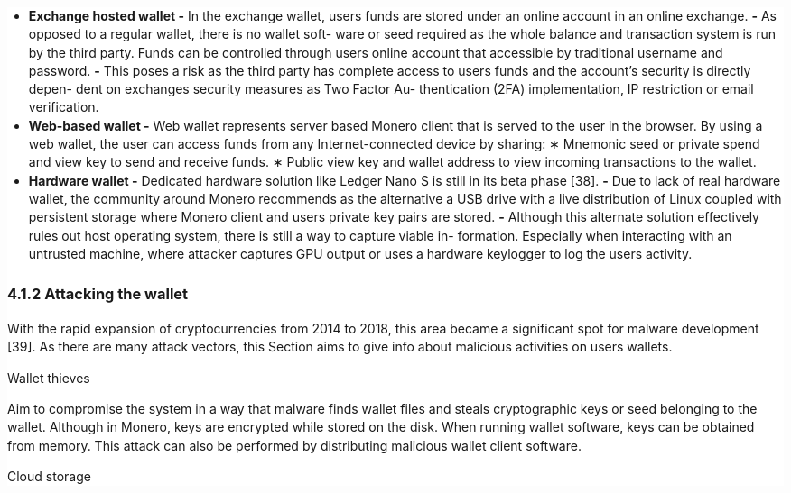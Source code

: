 - **Exchange hosted wallet
-** In the exchange wallet, users funds are stored under an
online account in an online exchange.
**-** As opposed to a regular wallet, there is no wallet soft-
ware or seed required as the whole balance and transaction
system is run by the third party. Funds can be controlled
through users online account that accessible by traditional
username and password.
**-** This poses a risk as the third party has complete access to
users funds and the account’s security is directly depen-
dent on exchanges security measures as Two Factor Au-
thentication (2FA) implementation, IP restriction or email
verification.
- **Web-based wallet
-** Web wallet represents server based Monero client that is
served to the user in the browser. By using a web wallet, the
user can access funds from any Internet-connected device
by sharing:
∗ Mnemonic seed or private spend and view key to send
and receive funds.
∗ Public view key and wallet address to view incoming
transactions to the wallet.
- **Hardware wallet
-** Dedicated hardware solution like Ledger Nano S is still in
its beta phase [38].
**-** Due to lack of real hardware wallet, the community around
Monero recommends as the alternative a USB drive with a
live distribution of Linux coupled with persistent storage
where Monero client and users private key pairs are stored.
**-** Although this alternate solution effectively rules out host
operating system, there is still a way to capture viable in-
formation. Especially when interacting with an untrusted
machine, where attacker captures GPU output or uses a
hardware keylogger to log the users activity.


### 4.1.2 Attacking the wallet
With the rapid expansion of cryptocurrencies from 2014 to 2018, this
area became a significant spot for malware development [39]. As there
are many attack vectors, this Section aims to give info about malicious
activities on users wallets.


Wallet thieves

Aim to compromise the system in a way that malware finds wallet
files and steals cryptographic keys or seed belonging to the wallet.
Although in Monero, keys are encrypted while stored on the disk.
When running wallet software, keys can be obtained from memory.
This attack can also be performed by distributing malicious wallet
client software.


Cloud storage

